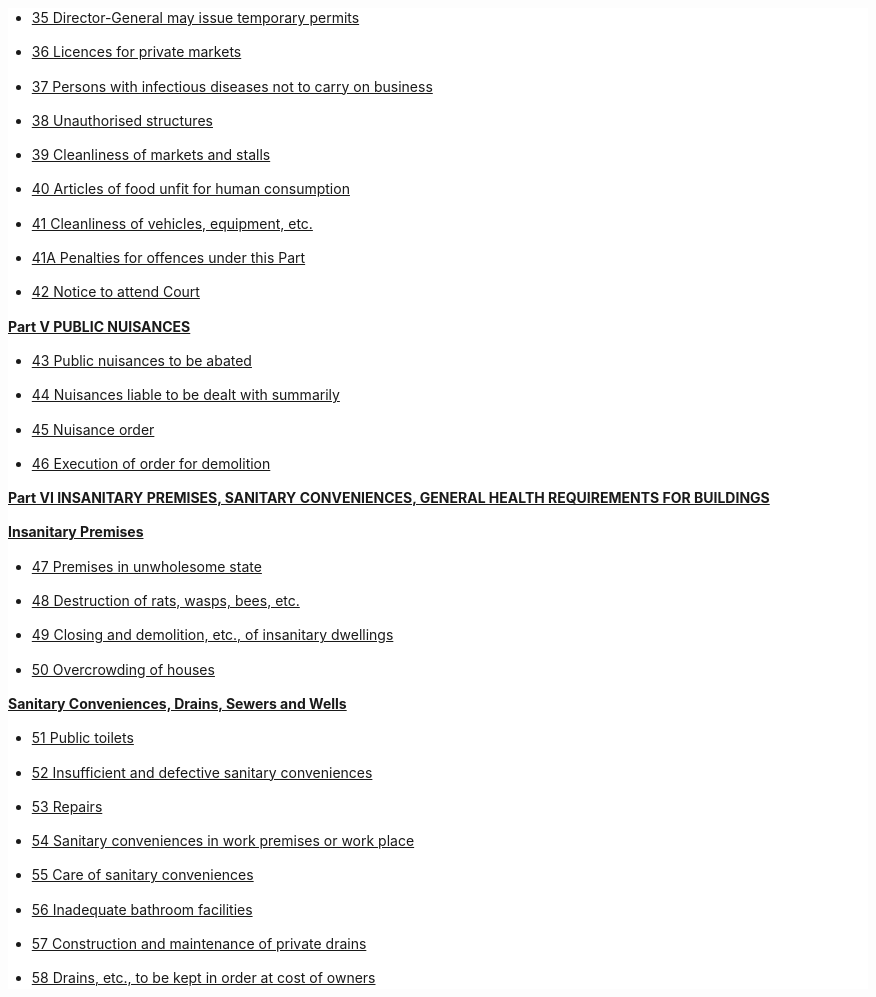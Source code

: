- [35 Director-General may issue temporary permits](#Director-General-may-issue-temporary-permits)

- [36 Licences for private markets](#Licences-for-private-markets)

- [37 Persons with infectious diseases not to carry on business](#Persons-with-infectious-diseases-not-to-carry-on-business)

- [38 Unauthorised structures](#Unauthorised-structures)

- [39 Cleanliness of markets and stalls](#Cleanliness-of-markets-and-stalls)

- [40 Articles of food unfit for human consumption](#Articles-of-food-unfit-for-human-consumption)

- [41 Cleanliness of vehicles, equipment, etc.](#Cleanliness-of-vehicles-equipment-etc)

- [41A Penalties for offences under this Part](#Penalties-for-offences-under-this-Part)

- [42 Notice to attend Court](#Notice-to-attend-Court)

[**Part V PUBLIC NUISANCES**](#Part-V)

- [43 Public nuisances to be abated](#Public-nuisances-to-be-abated)

- [44 Nuisances liable to be dealt with summarily](#Nuisances-liable-to-be-dealt-with-summarily)

- [45 Nuisance order](#Nuisance-order)

- [46 Execution of order for demolition](#Execution-of-order-for-demolition)

[**Part VI INSANITARY PREMISES, SANITARY CONVENIENCES, GENERAL HEALTH REQUIREMENTS FOR BUILDINGS**](#Part-VI)

[**Insanitary Premises**](#Insanitary-Premises)

- [47 Premises in unwholesome state](#Premises-in-unwholesome-state)

- [48 Destruction of rats, wasps, bees, etc.](#Destruction-of-rats-wasps-bees-etc)

- [49 Closing and demolition, etc., of insanitary dwellings](#Closing-and-demolition-etc-of-insanitary-dwellings)

- [50 Overcrowding of houses](#Overcrowding-of-houses)

[**Sanitary Conveniences, Drains, Sewers and Wells**](#Sanitary-Conveniences-Drains-Sewers-and-Wells)

- [51 Public toilets](#Public-toilets)

- [52 Insufficient and defective sanitary conveniences](#Insufficient-and-defective-sanitary-conveniences)

- [53 Repairs](#Repairs)

- [54 Sanitary conveniences in work premises or work place](#Sanitary-conveniences-in-work-premises-or-work-place)

- [55 Care of sanitary conveniences](#Care-of-sanitary-conveniences)

- [56 Inadequate bathroom facilities](#Inadequate-bathroom-facilities)

- [57 Construction and maintenance of private drains](#Construction-and-maintenance-of-private-drains)

- [58 Drains, etc., to be kept in order at cost of owners](#Drains-etc-to-be-kept-in-order-at-cost-of-owners)
